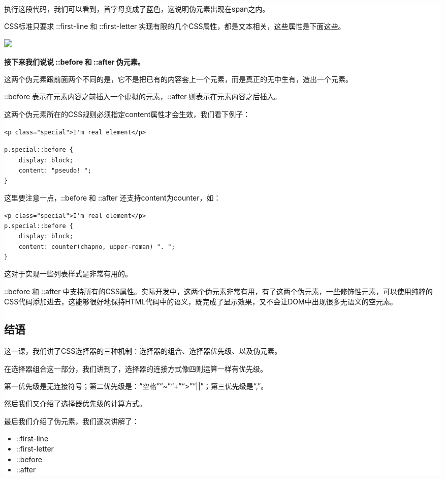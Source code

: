 执行这段代码，我们可以看到，首字母变成了蓝色，这说明伪元素出现在span之内。

CSS标准只要求 ::first-line 和 ::first-letter 实现有限的几个CSS属性，都是文本相关，这些属性是下面这些。

![](images/84633/6e050ee9f7a0b1657388271cceb0c548.png)

**接下来我们说说 ::before 和 ::after 伪元素。**

这两个伪元素跟前面两个不同的是，它不是把已有的内容套上一个元素，而是真正的无中生有，造出一个元素。

::before 表示在元素内容之前插入一个虚拟的元素，::after 则表示在元素内容之后插入。

这两个伪元素所在的CSS规则必须指定content属性才会生效，我们看下例子：

```
<p class="special">I'm real element</p>

```

```
p.special::before {
    display: block;
    content: "pseudo! ";
}

```

这里要注意一点，::before 和 ::after 还支持content为counter，如：

```
<p class="special">I'm real element</p>
p.special::before {
    display: block;
    content: counter(chapno, upper-roman) ". ";
}

```

这对于实现一些列表样式是非常有用的。

::before 和 ::after 中支持所有的CSS属性。实际开发中，这两个伪元素非常有用，有了这两个伪元素，一些修饰性元素，可以使用纯粹的CSS代码添加进去，这能够很好地保持HTML代码中的语义，既完成了显示效果，又不会让DOM中出现很多无语义的空元素。

## 结语

这一课，我们讲了CSS选择器的三种机制：选择器的组合、选择器优先级、以及伪元素。

在选择器组合这一部分，我们讲到了，选择器的连接方式像四则运算一样有优先级。

第一优先级是无连接符号；第二优先级是：“空格”“~”“+”“>”“\|\|”；第三优先级是“,”。

然后我们又介绍了选择器优先级的计算方式。

最后我们介绍了伪元素，我们逐次讲解了：

- ::first-line
- ::first-letter
- ::before
- ::after
